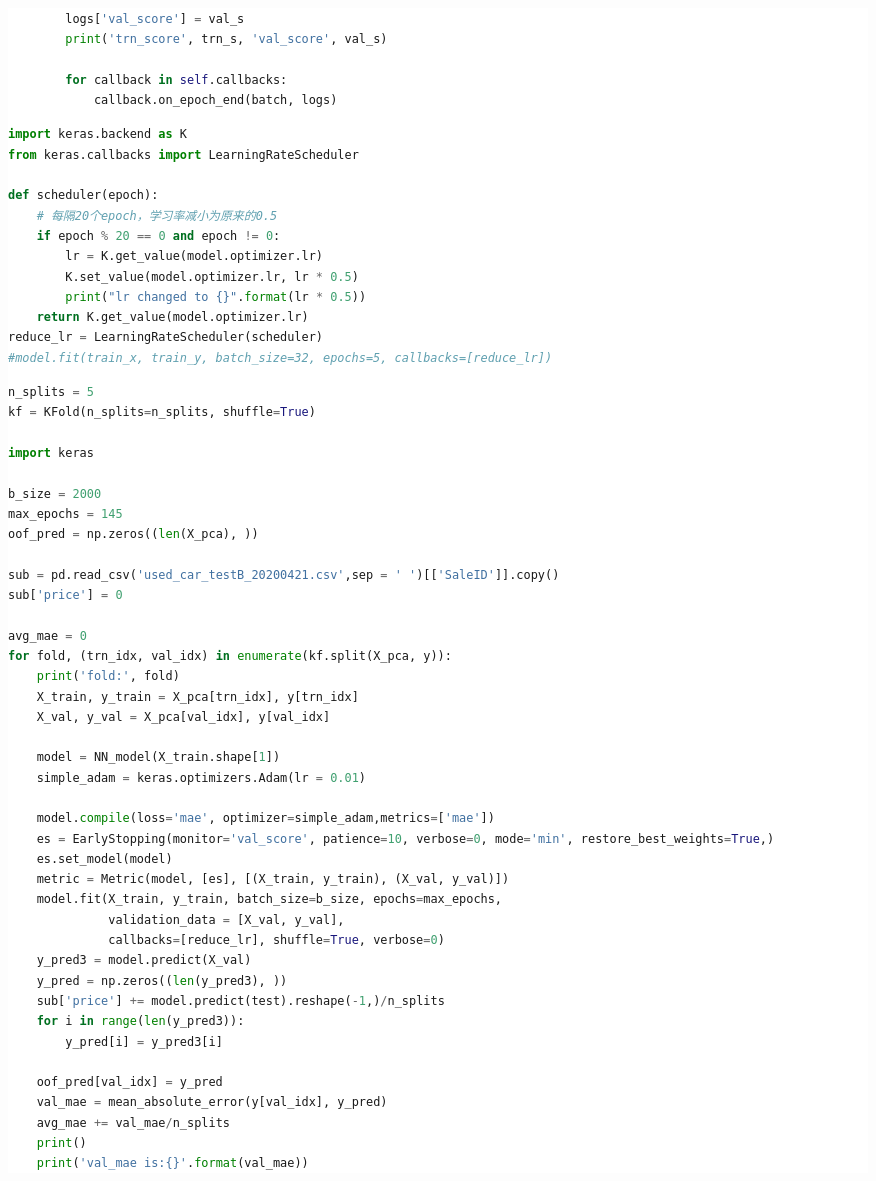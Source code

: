 ```python
        logs['val_score'] = val_s
        print('trn_score', trn_s, 'val_score', val_s)

        for callback in self.callbacks:
            callback.on_epoch_end(batch, logs)
```


```python
import keras.backend as K
from keras.callbacks import LearningRateScheduler
  
def scheduler(epoch):
    # 每隔20个epoch，学习率减小为原来的0.5
    if epoch % 20 == 0 and epoch != 0:
        lr = K.get_value(model.optimizer.lr)
        K.set_value(model.optimizer.lr, lr * 0.5)
        print("lr changed to {}".format(lr * 0.5))
    return K.get_value(model.optimizer.lr)
reduce_lr = LearningRateScheduler(scheduler)
#model.fit(train_x, train_y, batch_size=32, epochs=5, callbacks=[reduce_lr])
```


```python
n_splits = 5
kf = KFold(n_splits=n_splits, shuffle=True)

import keras 

b_size = 2000
max_epochs = 145
oof_pred = np.zeros((len(X_pca), ))

sub = pd.read_csv('used_car_testB_20200421.csv',sep = ' ')[['SaleID']].copy()
sub['price'] = 0

avg_mae = 0
for fold, (trn_idx, val_idx) in enumerate(kf.split(X_pca, y)):
    print('fold:', fold)
    X_train, y_train = X_pca[trn_idx], y[trn_idx]
    X_val, y_val = X_pca[val_idx], y[val_idx]
    
    model = NN_model(X_train.shape[1])
    simple_adam = keras.optimizers.Adam(lr = 0.01)
    
    model.compile(loss='mae', optimizer=simple_adam,metrics=['mae'])
    es = EarlyStopping(monitor='val_score', patience=10, verbose=0, mode='min', restore_best_weights=True,)
    es.set_model(model)
    metric = Metric(model, [es], [(X_train, y_train), (X_val, y_val)])
    model.fit(X_train, y_train, batch_size=b_size, epochs=max_epochs, 
              validation_data = [X_val, y_val],
              callbacks=[reduce_lr], shuffle=True, verbose=0)
    y_pred3 = model.predict(X_val)
    y_pred = np.zeros((len(y_pred3), ))
    sub['price'] += model.predict(test).reshape(-1,)/n_splits
    for i in range(len(y_pred3)):
        y_pred[i] = y_pred3[i]
        
    oof_pred[val_idx] = y_pred
    val_mae = mean_absolute_error(y[val_idx], y_pred)
    avg_mae += val_mae/n_splits
    print()
    print('val_mae is:{}'.format(val_mae))
```